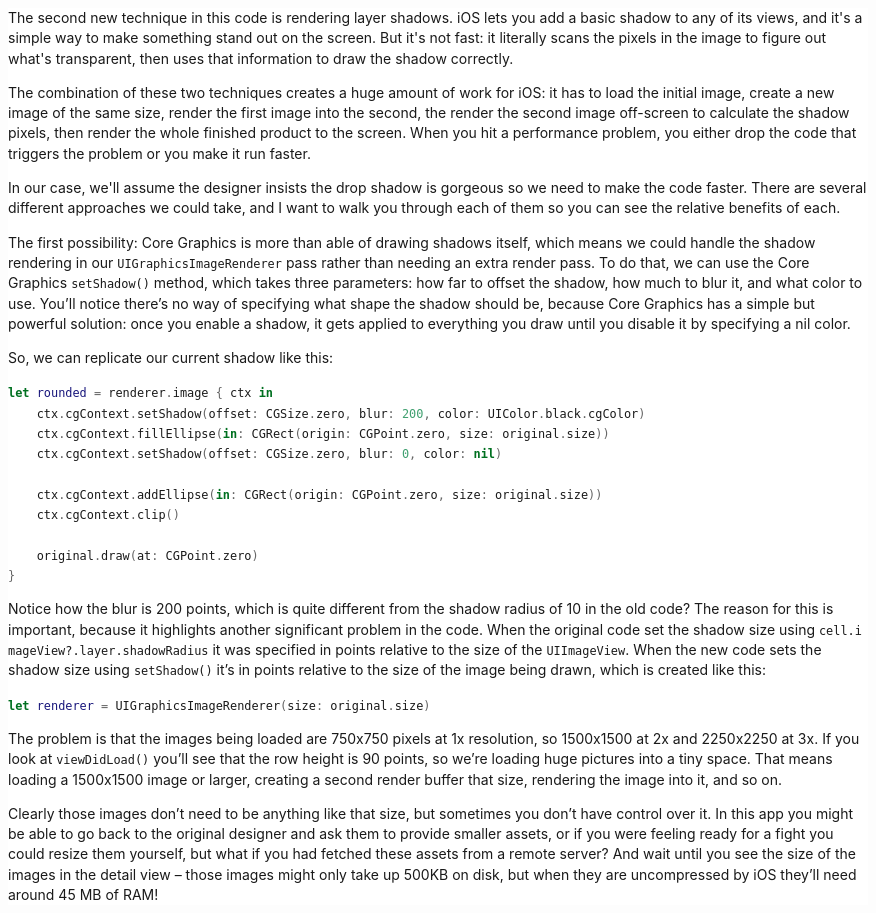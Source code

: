 The second new technique in this code is rendering layer shadows. iOS lets you add a basic shadow to any of its views, and it's a simple way to make something stand out on the screen. But it's not fast: it literally scans the pixels in the image to figure out what's transparent, then uses that information to draw the shadow correctly.

The combination of these two techniques creates a huge amount of work for iOS: it has to load the initial image, create a new image of the same size, render the first image into the second, the render the second image off-screen to calculate the shadow pixels, then render the whole finished product to the screen. When you hit a performance problem, you either drop the code that triggers the problem or you make it run faster.

In our case, we'll assume the designer insists the drop shadow is gorgeous so we need to make the code faster. There are several different approaches we could take, and I want to walk you through each of them so you can see the relative benefits of each.

The first possibility: Core Graphics is more than able of drawing shadows itself, which means we could handle the shadow rendering in our `UIGraphicsImageRenderer` pass rather than needing an extra render pass. To do that, we can use the Core Graphics `setShadow()` method, which takes three parameters: how far to offset the shadow, how much to blur it, and what color to use. You’ll notice there’s no way of specifying what shape the shadow should be, because Core Graphics has a simple but powerful solution: once you enable a shadow, it gets applied to everything you draw until you disable it by specifying a nil color.

So, we can replicate our current shadow like this:

```swift
let rounded = renderer.image { ctx in
    ctx.cgContext.setShadow(offset: CGSize.zero, blur: 200, color: UIColor.black.cgColor)
    ctx.cgContext.fillEllipse(in: CGRect(origin: CGPoint.zero, size: original.size))
    ctx.cgContext.setShadow(offset: CGSize.zero, blur: 0, color: nil)

    ctx.cgContext.addEllipse(in: CGRect(origin: CGPoint.zero, size: original.size))
    ctx.cgContext.clip()

    original.draw(at: CGPoint.zero)
}
```

Notice how the blur is 200 points, which is quite different from the shadow radius of 10 in the old code? The reason for this is important, because it highlights another significant problem in the code. When the original code set the shadow size using `cell.imageView?.layer.shadowRadius` it was specified in points relative to the size of the `UIImageView`. When the new code sets the shadow size using `setShadow()` it’s in points relative to the size of the image being drawn, which is created like this:

```swift
let renderer = UIGraphicsImageRenderer(size: original.size)
```

The problem is that the images being loaded are 750x750 pixels at 1x resolution, so 1500x1500 at 2x and 2250x2250 at 3x. If you look at `viewDidLoad()` you’ll see that the row height is 90 points, so we’re loading huge pictures into a tiny space. That means loading a 1500x1500 image or larger, creating a second render buffer that size, rendering the image into it, and so on.

Clearly those images don’t need to be anything like that size, but sometimes you don’t have control over it. In this app you might be able to go back to the original designer and ask them to provide smaller assets, or if you were feeling ready for a fight you could resize them yourself, but what if you had fetched these assets from a remote server? And wait until you see the size of the images in the detail view – those images might only take up 500KB on disk, but when they are uncompressed by iOS they’ll need around 45 MB of RAM!
